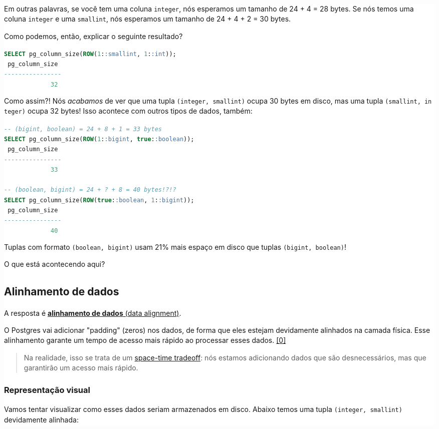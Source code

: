Em outras palavras, se você tem uma coluna `integer`, nós esperamos um tamanho de 24 + 4 = 28 bytes. Se nós temos uma coluna `integer` e uma `smallint`, nós esperamos um tamanho de 24 + 4 + 2 = 30 bytes.

Como podemos, então, explicar o seguinte resultado?

```sql
SELECT pg_column_size(ROW(1::smallint, 1::int));
 pg_column_size
----------------
             32
```

Como assim?! Nós _acabamos_ de ver que uma tupla `(integer, smallint)` ocupa 30 bytes em disco, mas uma tupla `(smallint, integer)` ocupa 32 bytes! Isso acontece com outros tipos de dados, também:

```sql
-- (bigint, boolean) = 24 + 8 + 1 = 33 bytes
SELECT pg_column_size(ROW(1::bigint, true::boolean));
 pg_column_size
----------------
             33

-- (boolean, bigint) = 24 + ? + 8 = 40 bytes!?!?
SELECT pg_column_size(ROW(true::boolean, 1::bigint));
 pg_column_size
----------------
             40
```

Tuplas com formato `(boolean, bigint)` usam 21% mais espaço em disco que tuplas `(bigint, boolean)`!

O que está acontecendo aqui?

## Alinhamento de dados

A resposta é [**alinhamento de dados** (data alignment)](https://en.wikipedia.org/wiki/Data_structure_alignment).

O Postgres vai adicionar "padding" (zeros) nos dados, de forma que eles estejam devidamente alinhados na camada física. Esse alinhamento garante um tempo de acesso mais rápido ao processar esses dados. [[0]](#notas)

> Na realidade, isso se trata de um [space-time tradeoff](https://en.wikipedia.org/wiki/Space%E2%80%93time_tradeoff): nós estamos adicionando dados que são desnecessários, mas que garantirão um acesso mais rápido.

### Representação visual

Vamos tentar visualizar como esses dados seriam armazenados em disco. Abaixo temos uma tupla `(integer, smallint)` devidamente alinhada:
